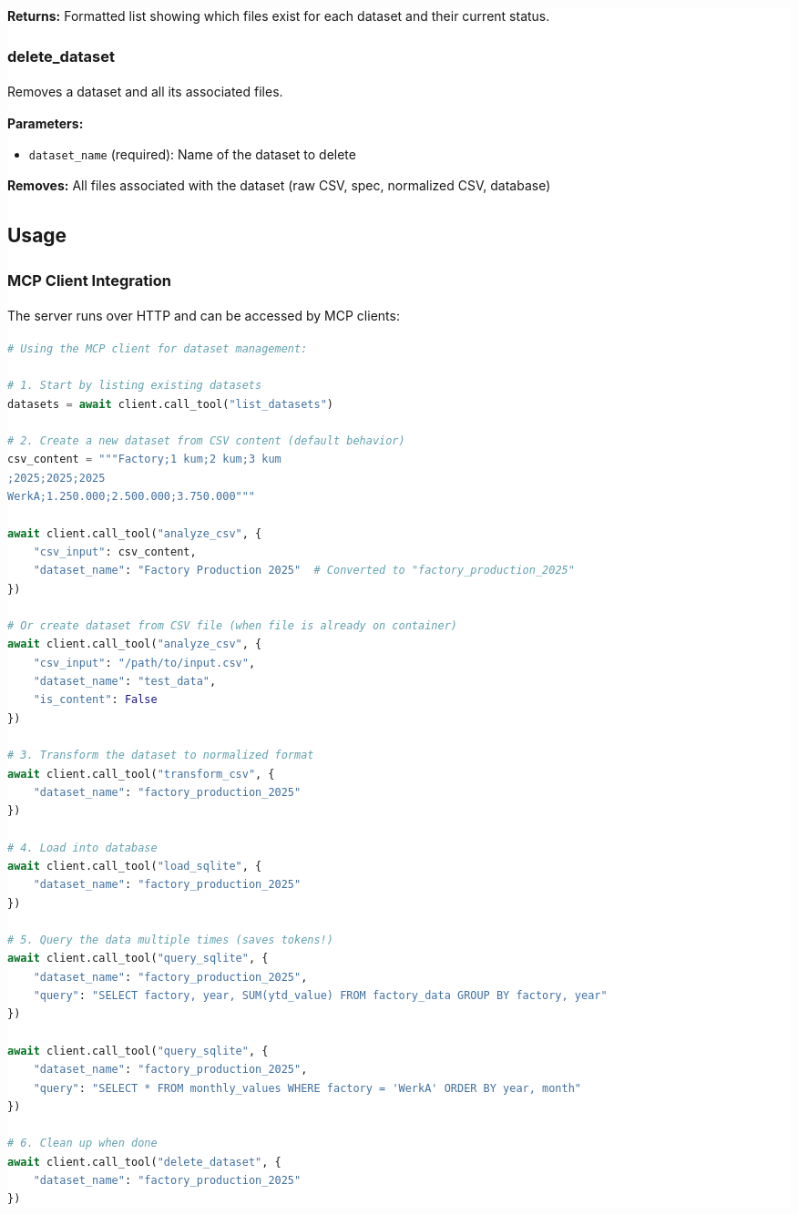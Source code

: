 **Returns:** Formatted list showing which files exist for each dataset and their current status.

### delete_dataset
Removes a dataset and all its associated files.

**Parameters:**
- `dataset_name` (required): Name of the dataset to delete

**Removes:** All files associated with the dataset (raw CSV, spec, normalized CSV, database)

## Usage

### MCP Client Integration

The server runs over HTTP and can be accessed by MCP clients:

```python
# Using the MCP client for dataset management:

# 1. Start by listing existing datasets
datasets = await client.call_tool("list_datasets")

# 2. Create a new dataset from CSV content (default behavior)
csv_content = """Factory;1 kum;2 kum;3 kum
;2025;2025;2025
WerkA;1.250.000;2.500.000;3.750.000"""

await client.call_tool("analyze_csv", {
    "csv_input": csv_content,
    "dataset_name": "Factory Production 2025"  # Converted to "factory_production_2025"
})

# Or create dataset from CSV file (when file is already on container)
await client.call_tool("analyze_csv", {
    "csv_input": "/path/to/input.csv",
    "dataset_name": "test_data",
    "is_content": False
})

# 3. Transform the dataset to normalized format
await client.call_tool("transform_csv", {
    "dataset_name": "factory_production_2025"
})

# 4. Load into database
await client.call_tool("load_sqlite", {
    "dataset_name": "factory_production_2025"
})

# 5. Query the data multiple times (saves tokens!)
await client.call_tool("query_sqlite", {
    "dataset_name": "factory_production_2025",
    "query": "SELECT factory, year, SUM(ytd_value) FROM factory_data GROUP BY factory, year"
})

await client.call_tool("query_sqlite", {
    "dataset_name": "factory_production_2025", 
    "query": "SELECT * FROM monthly_values WHERE factory = 'WerkA' ORDER BY year, month"
})

# 6. Clean up when done
await client.call_tool("delete_dataset", {
    "dataset_name": "factory_production_2025"
})
```
